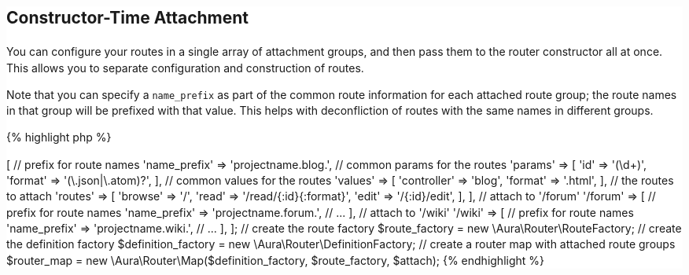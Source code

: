 
Constructor-Time Attachment
---------------------------

You can configure your routes in a single array of attachment groups, and then
pass them to the router constructor all at once. This allows you to
separate configuration and construction of routes.

Note that you can specify a `name_prefix` as part of the common route
information for each attached route group; the route names in that group will
be prefixed with that value. This helps with deconfliction of routes with the
same names in different groups.

{% highlight php %}
<?php
$attach = [
    // attach to /blog
    '/blog' => [
        
        // prefix for route names
        'name_prefix' => 'projectname.blog.',
        
        // common params for the routes
        'params' => [
            'id' => '(\d+)',
            'format' => '(\.json|\.atom)?',
        ],
    
        // common values for the routes
        'values' => [
            'controller' => 'blog',
            'format' => '.html',
        ],
    
        // the routes to attach
        'routes' => [
            'browse' => '/',
            'read'   => '/read/{:id}{:format}',
            'edit' => '/{:id}/edit',
        ],
    ],
    
    // attach to '/forum'
    '/forum' => [
        // prefix for route names
        'name_prefix' => 'projectname.forum.',
        // ...
    ],

    // attach to '/wiki'
    '/wiki' => [
        // prefix for route names
        'name_prefix' => 'projectname.wiki.',
        // ...
    ],
];

// create the route factory
$route_factory = new \Aura\Router\RouteFactory;

// create the definition factory
$definition_factory = new \Aura\Router\DefinitionFactory;

// create a router map with attached route groups
$router_map = new \Aura\Router\Map($definition_factory, $route_factory, $attach);
{% endhighlight %}
